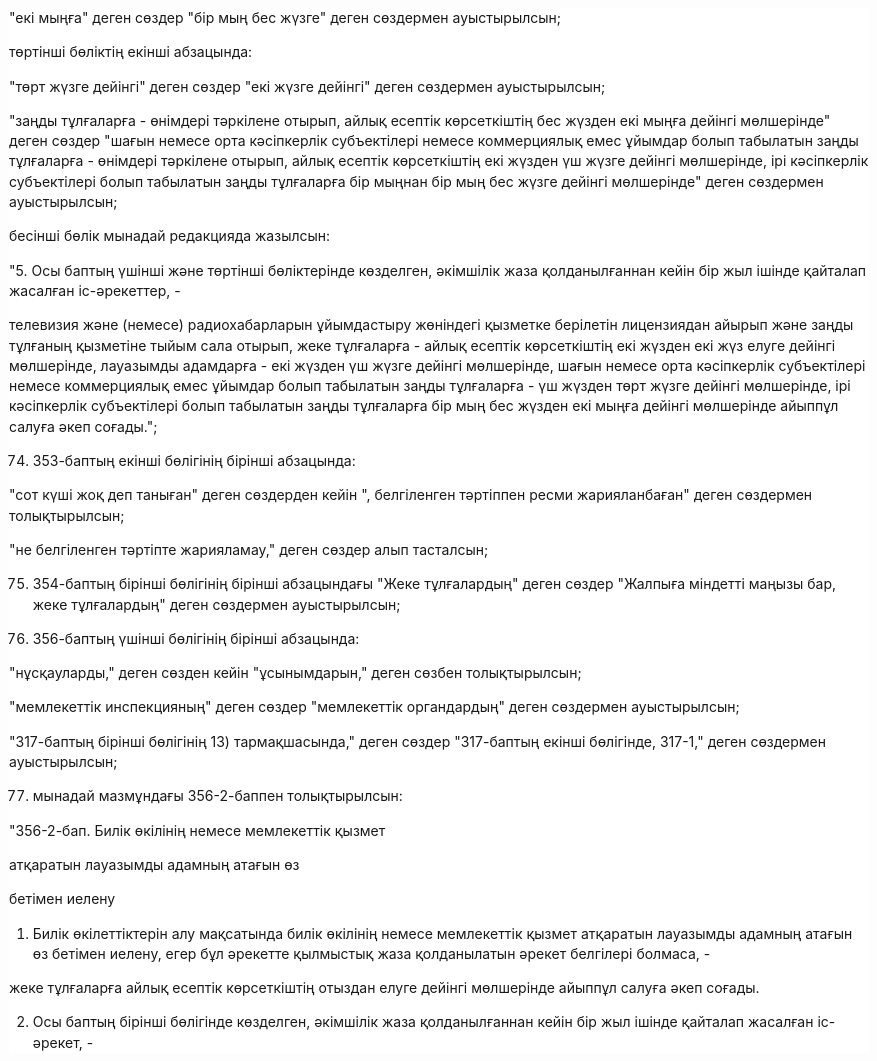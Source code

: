 "екі мыңға" деген сөздер "бір мың бес жүзге" деген сөздермен ауыстырылсын;

төртінші бөліктің екінші абзацында:

"төрт жүзге дейінгі" деген сөздер "екі жүзге дейінгі" деген сөздермен ауыстырылсын;

"заңды тұлғаларға - өнімдері тәркілене отырып, айлық есептік көрсеткіштің бес жүзден екі мыңға дейінгі мөлшерінде" деген сөздер "шағын немесе орта кәсіпкерлік субъектілері немесе коммерциялық емес ұйымдар болып табылатын заңды тұлғаларға - өнімдері тәркілене отырып, айлық есептік көрсеткіштің екі жүзден үш жүзге дейінгі мөлшерінде, ірі кәсіпкерлік субъектілері болып табылатын заңды тұлғаларға бір мыңнан бір мың бес жүзге дейінгі мөлшерінде" деген сөздермен ауыстырылсын;

бесінші бөлік мынадай редакцияда жазылсын:

"5. Осы баптың үшінші және төртінші бөліктерінде көзделген, әкімшілік жаза қолданылғаннан кейін бір жыл ішінде қайталап жасалған іс-әрекеттер, -

телевизия және (немесе) радиохабарларын ұйымдастыру жөніндегі қызметке берілетін лицензиядан айырып және заңды тұлғаның қызметіне тыйым сала отырып, жеке тұлғаларға - айлық есептік көрсеткіштің екі жүзден екі жүз елуге дейінгі мөлшерінде, лауазымды адамдарға - екі жүзден үш жүзге дейінгі мөлшерінде, шағын немесе орта кәсіпкерлік субъектілері немесе коммерциялық емес ұйымдар болып табылатын заңды тұлғаларға - үш жүзден төрт жүзге дейінгі мөлшерінде, ірі кәсіпкерлік субъектілері болып табылатын заңды тұлғаларға бір мың бес жүзден екі мыңға дейінгі мөлшерінде айыппұл салуға әкеп соғады.";

74) 353-баптың екінші бөлігінің бірінші абзацында:

"сот күші жоқ деп таныған" деген сөздерден кейін ", белгіленген тәртіппен ресми жарияланбаған" деген сөздермен толықтырылсын;

"не белгіленген тәртіпте жарияламау," деген сөздер алып тасталсын;

75) 354-баптың бірінші бөлігінің бірінші абзацындағы "Жеке тұлғалардың" деген сөздер "Жалпыға міндетті маңызы бар, жеке тұлғалардың" деген сөздермен ауыстырылсын;

76) 356-баптың үшінші бөлігінің бірінші абзацында:

"нұсқауларды," деген сөзден кейін "ұсынымдарын," деген сөзбен толықтырылсын;

"мемлекеттік инспекцияның" деген сөздер "мемлекеттік органдардың" деген сөздермен ауыстырылсын;

"317-баптың бірінші бөлігінің 13) тармақшасында," деген сөздер "317-баптың екінші бөлігінде, 317-1," деген сөздермен ауыстырылсын;

77) мынадай мазмұндағы 356-2-баппен толықтырылсын:

"356-2-бап. Билік өкілінің немесе мемлекеттік қызмет

атқаратын лауазымды адамның атағын өз

бетімен иелену

1. Билік өкілеттіктерін алу мақсатында билік өкілінің немесе мемлекеттік қызмет атқаратын лауазымды адамның атағын өз бетімен иелену, егер бұл әрекетте қылмыстық жаза қолданылатын әрекет белгілері болмаса, -

жеке тұлғаларға айлық есептік көрсеткіштің отыздан елуге дейінгі мөлшерінде айыппұл салуға әкеп соғады.

2. Осы баптың бірінші бөлігінде көзделген, әкімшілік жаза қолданылғаннан кейін бір жыл ішінде қайталап жасалған іс-әрекет, -
